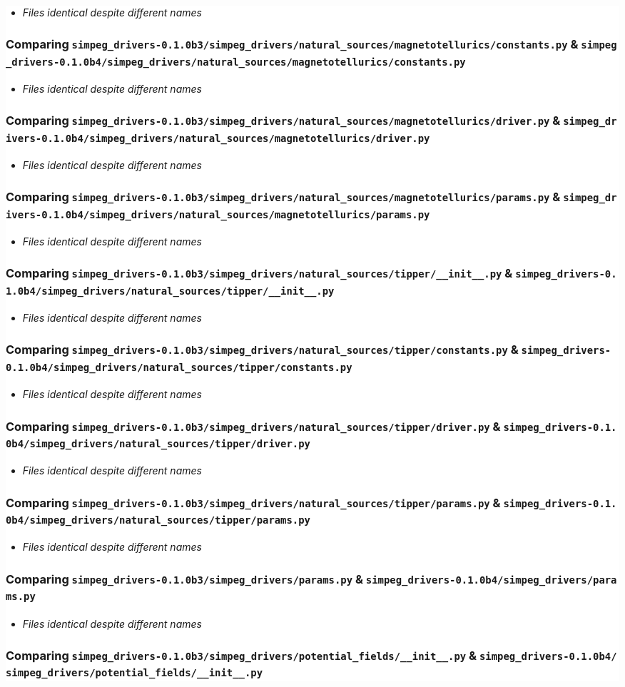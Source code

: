  * *Files identical despite different names*

### Comparing `simpeg_drivers-0.1.0b3/simpeg_drivers/natural_sources/magnetotellurics/constants.py` & `simpeg_drivers-0.1.0b4/simpeg_drivers/natural_sources/magnetotellurics/constants.py`

 * *Files identical despite different names*

### Comparing `simpeg_drivers-0.1.0b3/simpeg_drivers/natural_sources/magnetotellurics/driver.py` & `simpeg_drivers-0.1.0b4/simpeg_drivers/natural_sources/magnetotellurics/driver.py`

 * *Files identical despite different names*

### Comparing `simpeg_drivers-0.1.0b3/simpeg_drivers/natural_sources/magnetotellurics/params.py` & `simpeg_drivers-0.1.0b4/simpeg_drivers/natural_sources/magnetotellurics/params.py`

 * *Files identical despite different names*

### Comparing `simpeg_drivers-0.1.0b3/simpeg_drivers/natural_sources/tipper/__init__.py` & `simpeg_drivers-0.1.0b4/simpeg_drivers/natural_sources/tipper/__init__.py`

 * *Files identical despite different names*

### Comparing `simpeg_drivers-0.1.0b3/simpeg_drivers/natural_sources/tipper/constants.py` & `simpeg_drivers-0.1.0b4/simpeg_drivers/natural_sources/tipper/constants.py`

 * *Files identical despite different names*

### Comparing `simpeg_drivers-0.1.0b3/simpeg_drivers/natural_sources/tipper/driver.py` & `simpeg_drivers-0.1.0b4/simpeg_drivers/natural_sources/tipper/driver.py`

 * *Files identical despite different names*

### Comparing `simpeg_drivers-0.1.0b3/simpeg_drivers/natural_sources/tipper/params.py` & `simpeg_drivers-0.1.0b4/simpeg_drivers/natural_sources/tipper/params.py`

 * *Files identical despite different names*

### Comparing `simpeg_drivers-0.1.0b3/simpeg_drivers/params.py` & `simpeg_drivers-0.1.0b4/simpeg_drivers/params.py`

 * *Files identical despite different names*

### Comparing `simpeg_drivers-0.1.0b3/simpeg_drivers/potential_fields/__init__.py` & `simpeg_drivers-0.1.0b4/simpeg_drivers/potential_fields/__init__.py`
